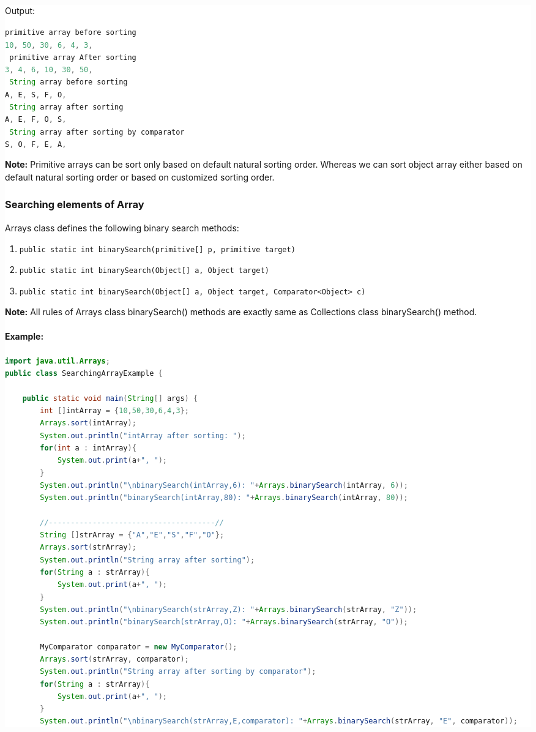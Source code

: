 
Output:

```java
primitive array before sorting
10, 50, 30, 6, 4, 3, 
 primitive array After sorting
3, 4, 6, 10, 30, 50, 
 String array before sorting
A, E, S, F, O, 
 String array after sorting
A, E, F, O, S, 
 String array after sorting by comparator
S, O, F, E, A, 
```

**Note:** Primitive arrays can be sort only based on default natural sorting order. Whereas we can sort object array either based on default natural sorting order or based on customized sorting order.


### Searching elements of Array

Arrays class defines the following binary search methods:

1. `public static int binarySearch(primitive[] p, primitive target)`

2. `public static int binarySearch(Object[] a, Object target)`

3. `public static int binarySearch(Object[] a, Object target, Comparator<Object> c)`

**Note:** All rules of Arrays class binarySearch() methods are exactly same as Collections class binarySearch() method.

#### Example:

```java
import java.util.Arrays;
public class SearchingArrayExample {
    
    public static void main(String[] args) {
		int []intArray = {10,50,30,6,4,3};
        Arrays.sort(intArray);
        System.out.println("intArray after sorting: ");
        for(int a : intArray){
            System.out.print(a+", ");
        }
        System.out.println("\nbinarySearch(intArray,6): "+Arrays.binarySearch(intArray, 6));
        System.out.println("binarySearch(intArray,80): "+Arrays.binarySearch(intArray, 80));
        
        //--------------------------------------//
        String []strArray = {"A","E","S","F","O"};
        Arrays.sort(strArray);
        System.out.println("String array after sorting");
        for(String a : strArray){
            System.out.print(a+", ");
        }
        System.out.println("\nbinarySearch(strArray,Z): "+Arrays.binarySearch(strArray, "Z"));
        System.out.println("binarySearch(strArray,O): "+Arrays.binarySearch(strArray, "O"));

        MyComparator comparator = new MyComparator();
        Arrays.sort(strArray, comparator);
        System.out.println("String array after sorting by comparator");
        for(String a : strArray){
            System.out.print(a+", ");
        }
        System.out.println("\nbinarySearch(strArray,E,comparator): "+Arrays.binarySearch(strArray, "E", comparator));
```